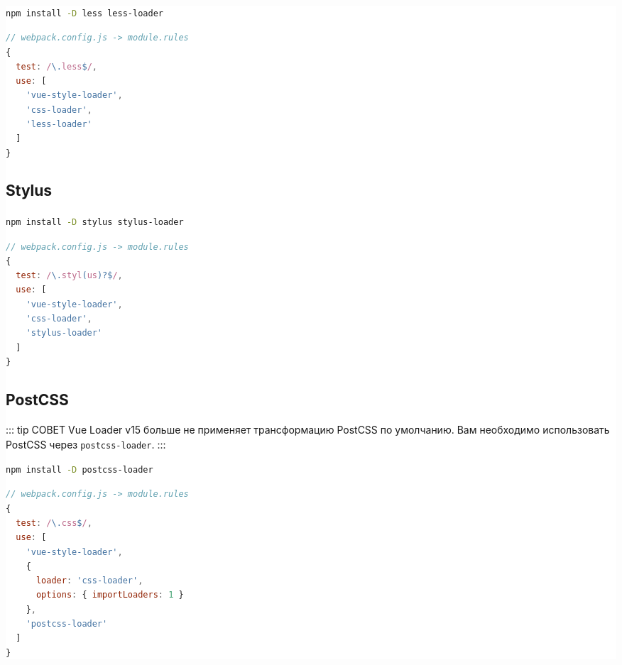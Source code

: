 ``` bash
npm install -D less less-loader
```

``` js
// webpack.config.js -> module.rules
{
  test: /\.less$/,
  use: [
    'vue-style-loader',
    'css-loader',
    'less-loader'
  ]
}
```

## Stylus

``` bash
npm install -D stylus stylus-loader
```

``` js
// webpack.config.js -> module.rules
{
  test: /\.styl(us)?$/,
  use: [
    'vue-style-loader',
    'css-loader',
    'stylus-loader'
  ]
}
```

## PostCSS

::: tip СОВЕТ
Vue Loader v15 больше не применяет трансформацию PostCSS по умолчанию. Вам необходимо использовать PostCSS через `postcss-loader`.
:::

``` bash
npm install -D postcss-loader
```

``` js
// webpack.config.js -> module.rules
{
  test: /\.css$/,
  use: [
    'vue-style-loader',
    {
      loader: 'css-loader',
      options: { importLoaders: 1 }
    },
    'postcss-loader'
  ]
}
```
